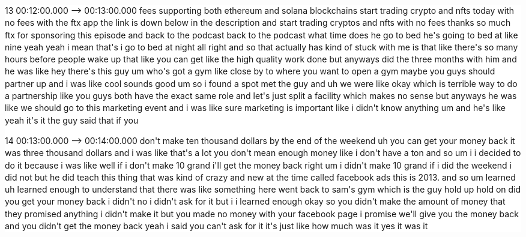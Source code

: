 13
00:12:00.000 --> 00:13:00.000
fees supporting both ethereum and solana
blockchains start trading crypto and
nfts today with no fees with the ftx app
the link is down below in the
description and start trading cryptos
and nfts with no fees thanks so much ftx
for sponsoring this episode and back to
the podcast back to the podcast what
time does he go to bed he's going to bed
at like nine yeah yeah i mean that's i
go to bed at night all right
and so that actually has kind of stuck
with me is that like there's so many
hours before people wake up that like
you can get like the high quality work
done but anyways
did the three months with him and he was
like hey there's this guy um who's got a
gym like close by to where you want to
open a gym maybe you guys should partner
up and i was like cool sounds good
um so i found a spot
met the guy and uh we were like okay
which is terrible way to do a
partnership like you guys both have the
exact same role and let's just split a
facility which makes no sense but
anyways he was like we should go to this
marketing event and i was like
sure marketing is important like i
didn't know anything um and he's like
yeah it's it the guy said that if you

14
00:13:00.000 --> 00:14:00.000
don't make ten thousand dollars by the
end of the weekend
uh you can get your money back it was
three thousand dollars and i was like
that's a lot you don't mean enough money
like i don't have a ton
and so um i i decided to do it because i
was like well if i don't make 10 grand
i'll get the money back right um
i didn't make 10 grand if i did the
weekend i did not but he did teach this
thing that was kind of crazy and new at
the time called facebook ads this is
2013.
and so um learned uh learned enough to
understand that there was like something
here went back to sam's gym which is the
guy hold up hold on did you get your
money back i didn't no i didn't ask for
it but i i learned enough okay so you
didn't make the amount of money that
they promised anything i didn't make it
but you made no money with your facebook
page i promise we'll give you the money
back and you didn't get the money back
yeah i said you can't ask for it it's
just like how much was it yes it was it